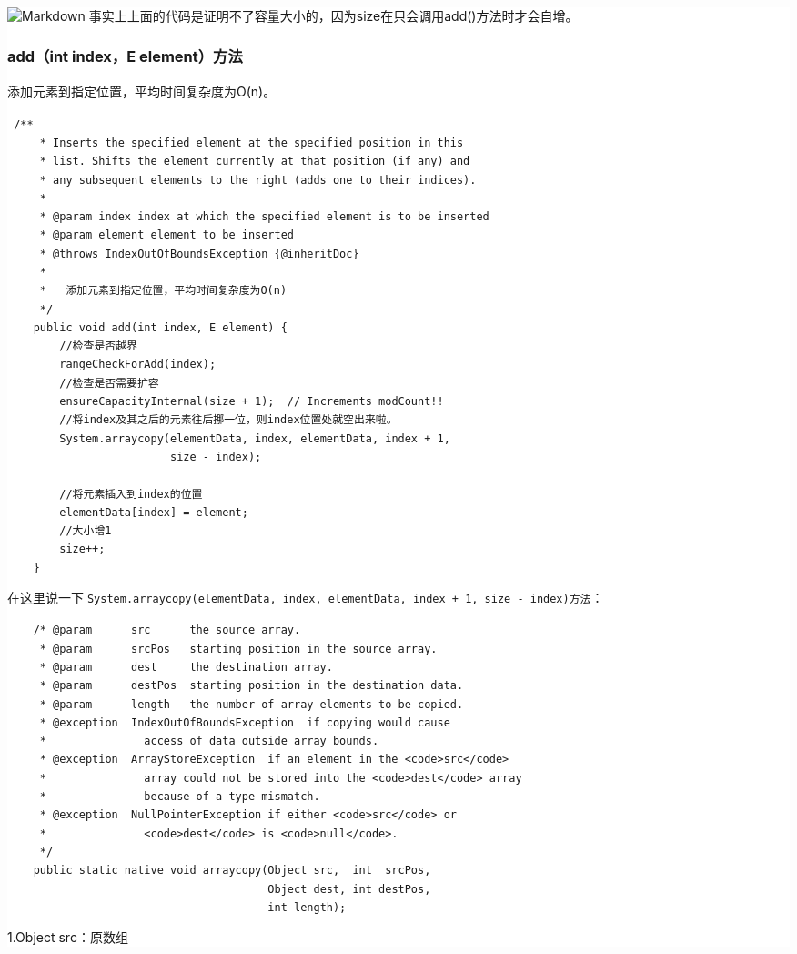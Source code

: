 ![Markdown](http://i1.fuimg.com/695115/ccf37698e32acaa8.png)
事实上上面的代码是证明不了容量大小的，因为size在只会调用add()方法时才会自增。

### add（int index，E element）方法
添加元素到指定位置，平均时间复杂度为O(n)。

```
 /**
     * Inserts the specified element at the specified position in this
     * list. Shifts the element currently at that position (if any) and
     * any subsequent elements to the right (adds one to their indices).
     *
     * @param index index at which the specified element is to be inserted
     * @param element element to be inserted
     * @throws IndexOutOfBoundsException {@inheritDoc}
     * 
     *   添加元素到指定位置，平均时间复杂度为O(n)
     */
    public void add(int index, E element) {
        //检查是否越界
        rangeCheckForAdd(index);
        //检查是否需要扩容
        ensureCapacityInternal(size + 1);  // Increments modCount!!
        //将index及其之后的元素往后挪一位，则index位置处就空出来啦。
        System.arraycopy(elementData, index, elementData, index + 1,
                         size - index);

        //将元素插入到index的位置
        elementData[index] = element;
        //大小增1
        size++;
    }

```
在这里说一下 `System.arraycopy(elementData, index, elementData, index + 1,
                         size - index)方法`：
```
    /* @param      src      the source array.
     * @param      srcPos   starting position in the source array.
     * @param      dest     the destination array.
     * @param      destPos  starting position in the destination data.
     * @param      length   the number of array elements to be copied.
     * @exception  IndexOutOfBoundsException  if copying would cause
     *               access of data outside array bounds.
     * @exception  ArrayStoreException  if an element in the <code>src</code>
     *               array could not be stored into the <code>dest</code> array
     *               because of a type mismatch.
     * @exception  NullPointerException if either <code>src</code> or
     *               <code>dest</code> is <code>null</code>.
     */
    public static native void arraycopy(Object src,  int  srcPos,
                                        Object dest, int destPos,
                                        int length);
```
1.Object src：原数组
